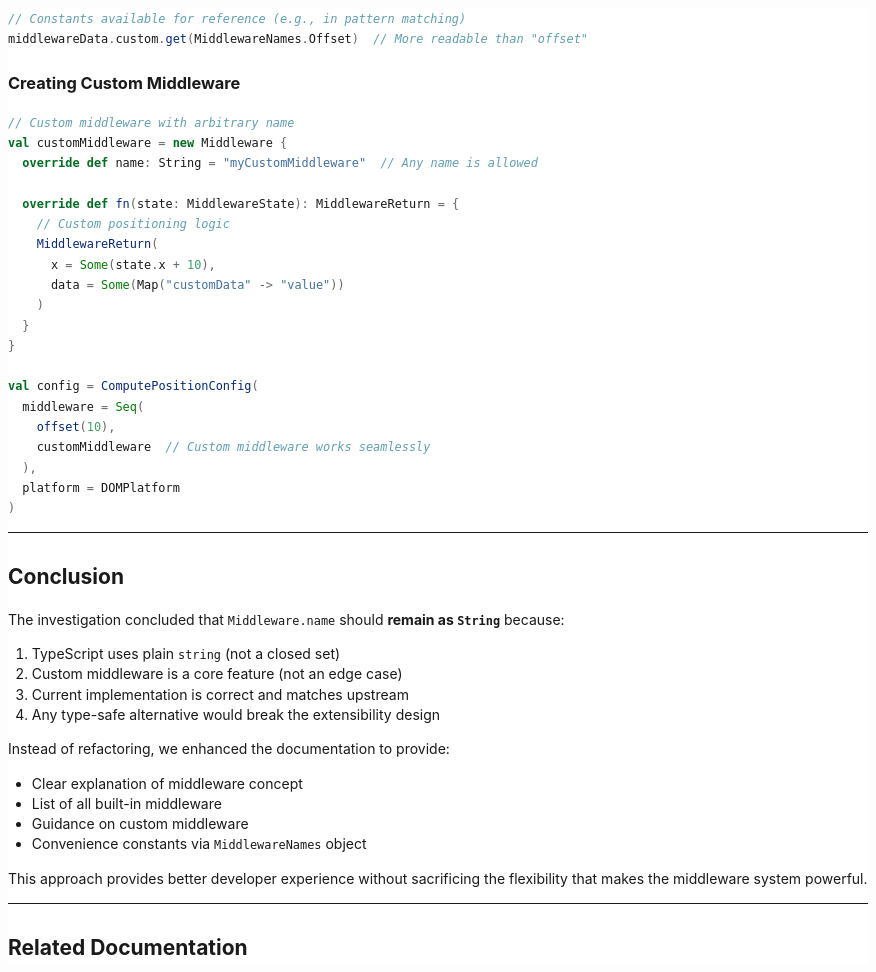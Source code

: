 ```scala
// Constants available for reference (e.g., in pattern matching)
middlewareData.custom.get(MiddlewareNames.Offset)  // More readable than "offset"
```

### Creating Custom Middleware

```scala
// Custom middleware with arbitrary name
val customMiddleware = new Middleware {
  override def name: String = "myCustomMiddleware"  // Any name is allowed
  
  override def fn(state: MiddlewareState): MiddlewareReturn = {
    // Custom positioning logic
    MiddlewareReturn(
      x = Some(state.x + 10),
      data = Some(Map("customData" -> "value"))
    )
  }
}

val config = ComputePositionConfig(
  middleware = Seq(
    offset(10),
    customMiddleware  // Custom middleware works seamlessly
  ),
  platform = DOMPlatform
)
```

---

## Conclusion

The investigation concluded that `Middleware.name` should **remain as `String`** because:

1. TypeScript uses plain `string` (not a closed set)
2. Custom middleware is a core feature (not an edge case)
3. Current implementation is correct and matches upstream
4. Any type-safe alternative would break the extensibility design

Instead of refactoring, we enhanced the documentation to provide:
- Clear explanation of middleware concept
- List of all built-in middleware
- Guidance on custom middleware
- Convenience constants via `MiddlewareNames` object

This approach provides better developer experience without sacrificing the flexibility that makes the middleware system powerful.

---

## Related Documentation
